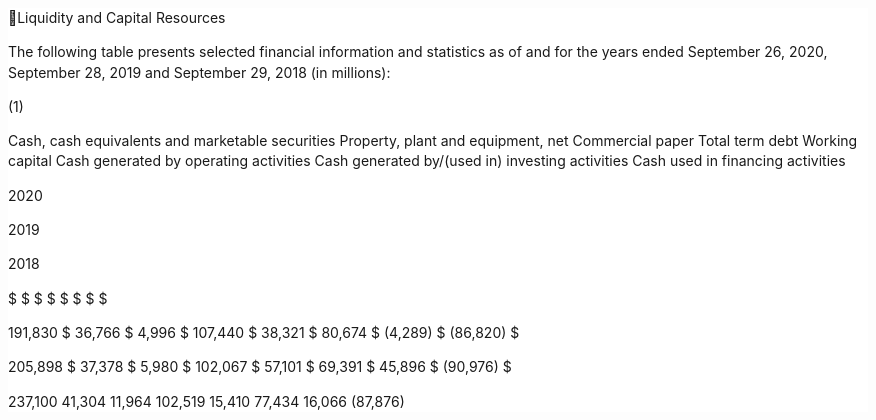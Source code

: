 Liquidity and Capital Resources

The  following  table  presents  selected  financial  information  and  statistics  as  of  and  for  the  years  ended  September  26,  2020,  September  28,  2019  and
September 29, 2018 (in millions):

(1)

Cash, cash equivalents and marketable securities
Property, plant and equipment, net
Commercial paper
Total term debt
Working capital
Cash generated by operating activities
Cash generated by/(used in) investing activities
Cash used in financing activities

2020

2019

2018

$
$
$
$
$
$
$
$

191,830  $
36,766  $
4,996  $
107,440  $
38,321  $
80,674  $
(4,289) $
(86,820) $

205,898  $
37,378  $
5,980  $
102,067  $
57,101  $
69,391  $
45,896  $
(90,976) $

237,100
41,304
11,964
102,519
15,410
77,434
16,066
(87,876)
